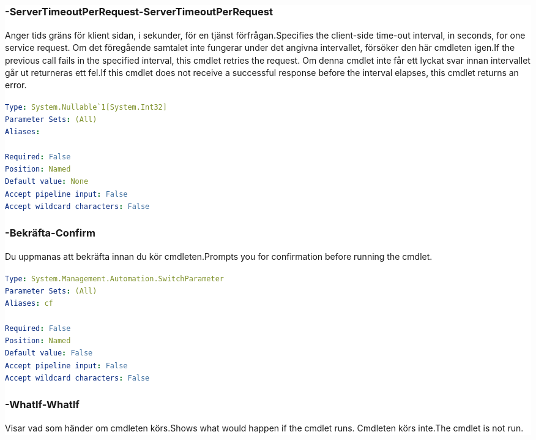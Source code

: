 ### <span data-ttu-id="464c9-133">-ServerTimeoutPerRequest</span><span class="sxs-lookup"><span data-stu-id="464c9-133">-ServerTimeoutPerRequest</span></span>
<span data-ttu-id="464c9-134">Anger tids gräns för klient sidan, i sekunder, för en tjänst förfrågan.</span><span class="sxs-lookup"><span data-stu-id="464c9-134">Specifies the client-side time-out interval, in seconds, for one service request.</span></span>
<span data-ttu-id="464c9-135">Om det föregående samtalet inte fungerar under det angivna intervallet, försöker den här cmdleten igen.</span><span class="sxs-lookup"><span data-stu-id="464c9-135">If the previous call fails in the specified interval, this cmdlet retries the request.</span></span>
<span data-ttu-id="464c9-136">Om denna cmdlet inte får ett lyckat svar innan intervallet går ut returneras ett fel.</span><span class="sxs-lookup"><span data-stu-id="464c9-136">If this cmdlet does not receive a successful response before the interval elapses, this cmdlet returns an error.</span></span>

```yaml
Type: System.Nullable`1[System.Int32]
Parameter Sets: (All)
Aliases:

Required: False
Position: Named
Default value: None
Accept pipeline input: False
Accept wildcard characters: False
```

### <span data-ttu-id="464c9-137">-Bekräfta</span><span class="sxs-lookup"><span data-stu-id="464c9-137">-Confirm</span></span>
<span data-ttu-id="464c9-138">Du uppmanas att bekräfta innan du kör cmdleten.</span><span class="sxs-lookup"><span data-stu-id="464c9-138">Prompts you for confirmation before running the cmdlet.</span></span>

```yaml
Type: System.Management.Automation.SwitchParameter
Parameter Sets: (All)
Aliases: cf

Required: False
Position: Named
Default value: False
Accept pipeline input: False
Accept wildcard characters: False
```

### <span data-ttu-id="464c9-139">-WhatIf</span><span class="sxs-lookup"><span data-stu-id="464c9-139">-WhatIf</span></span>
<span data-ttu-id="464c9-140">Visar vad som händer om cmdleten körs.</span><span class="sxs-lookup"><span data-stu-id="464c9-140">Shows what would happen if the cmdlet runs.</span></span>
<span data-ttu-id="464c9-141">Cmdleten körs inte.</span><span class="sxs-lookup"><span data-stu-id="464c9-141">The cmdlet is not run.</span></span>
